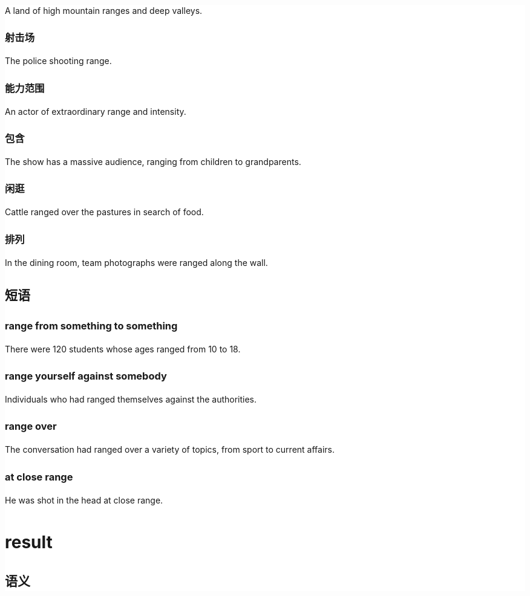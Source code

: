 A land of high mountain ranges and deep valleys.


### 射击场

The police shooting range.


### 能力范围

An actor of extraordinary range and intensity.


### 包含

The show has a massive audience, ranging from children to grandparents.


### 闲逛

Cattle ranged over the pastures in search of food.


### 排列

In the dining room, team photographs were ranged along the wall.


## 短语


### range from something to something

There were 120 students whose ages ranged from 10 to 18.


### range yourself against somebody

Individuals who had ranged themselves against the authorities.


### range over

The conversation had ranged over a variety of topics, from sport to current affairs.


### at close range

He was shot in the head at close range.


<a id="org44172ce"></a>

# result


## 语义
